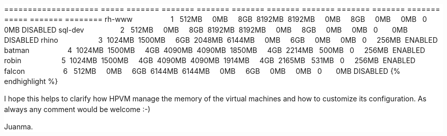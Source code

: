 ==================== ===== ======= ======= ======= ======= ======= ======= ======= ======= ======= ===== ======= ========
rh-www                   1   512MB     0MB     8GB  8192MB  8192MB     0MB     8GB     0MB     0MB   0       0MB DISABLED
sql-dev                  2   512MB     0MB     8GB  8192MB  8192MB     0MB     8GB     0MB     0MB   0       0MB DISABLED
rhino                    3  1024MB  1500MB     6GB  2048MB  6144MB     0MB     6GB     0MB     0MB   0     256MB  ENABLED
batman                   4  1024MB  1500MB     4GB  4090MB  4090MB  1850MB     4GB  2214MB   500MB   0     256MB  ENABLED
robin                    5  1024MB  1500MB     4GB  4090MB  4090MB  1914MB     4GB  2165MB   531MB   0     256MB  ENABLED
falcon                   6   512MB     0MB     6GB  6144MB  6144MB     0MB     6GB     0MB     0MB   0       0MB DISABLED
{% endhighlight %}

I hope this helps to clarify how HPVM manage the memory of the virtual machines and how to customize its configuration. As always any comment would be welcome :-)

Juanma.

